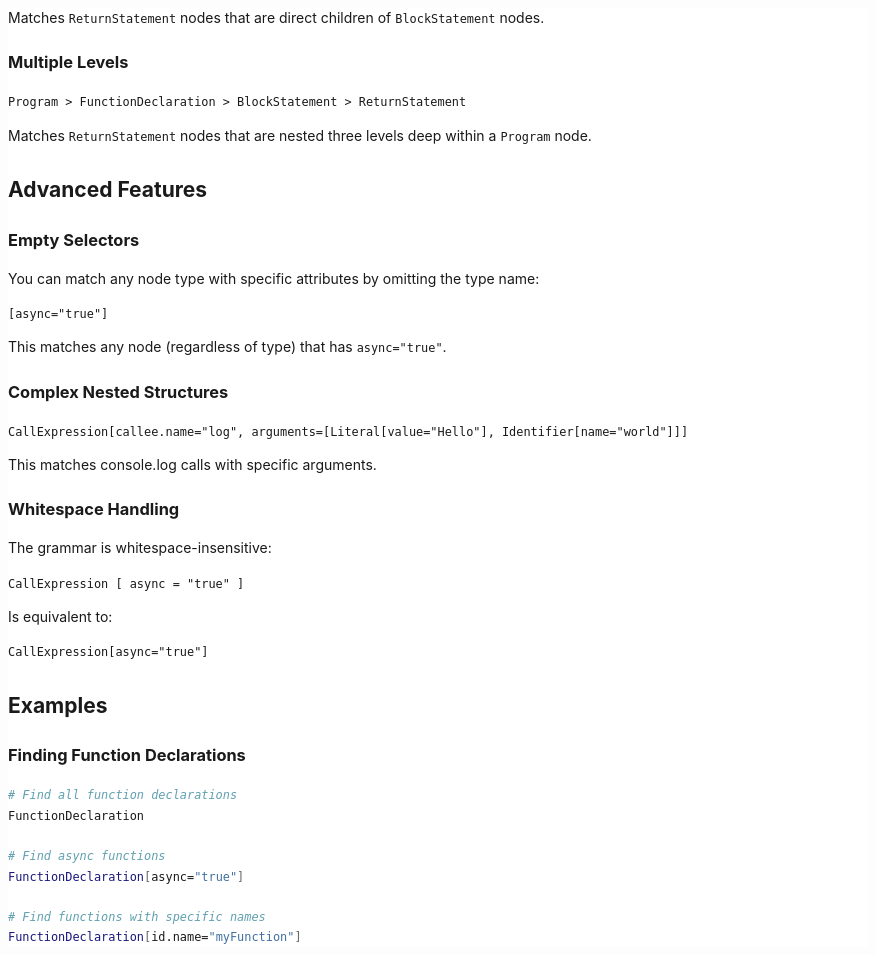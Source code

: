 Matches `ReturnStatement` nodes that are direct children of `BlockStatement` nodes.

### Multiple Levels

```
Program > FunctionDeclaration > BlockStatement > ReturnStatement
```

Matches `ReturnStatement` nodes that are nested three levels deep within a `Program` node.

## Advanced Features

### Empty Selectors

You can match any node type with specific attributes by omitting the type name:

```
[async="true"]
```

This matches any node (regardless of type) that has `async="true"`.

### Complex Nested Structures

```
CallExpression[callee.name="log", arguments=[Literal[value="Hello"], Identifier[name="world"]]]
```

This matches console.log calls with specific arguments.

### Whitespace Handling

The grammar is whitespace-insensitive:

```
CallExpression [ async = "true" ]
```

Is equivalent to:

```
CallExpression[async="true"]
```

## Examples

### Finding Function Declarations

```bash
# Find all function declarations
FunctionDeclaration

# Find async functions
FunctionDeclaration[async="true"]

# Find functions with specific names
FunctionDeclaration[id.name="myFunction"]
```
